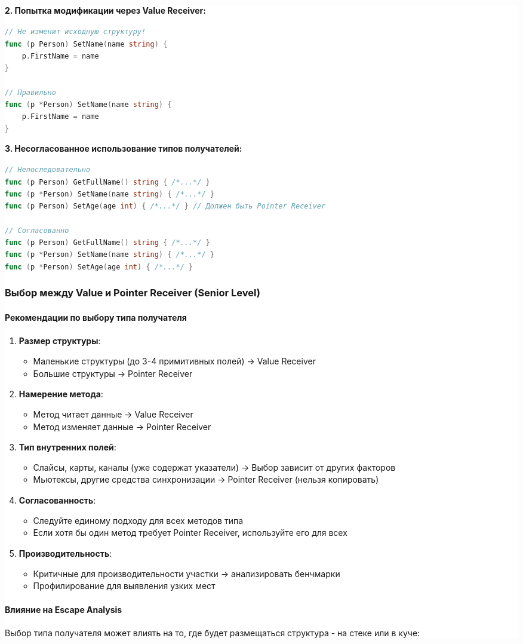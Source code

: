 **2. Попытка модификации через Value Receiver:**

```go
// Не изменит исходную структуру!
func (p Person) SetName(name string) {
    p.FirstName = name
}

// Правильно
func (p *Person) SetName(name string) {
    p.FirstName = name
}
```

**3. Несогласованное использование типов получателей:**

```go
// Непоследовательно
func (p Person) GetFullName() string { /*...*/ }
func (p *Person) SetName(name string) { /*...*/ }
func (p Person) SetAge(age int) { /*...*/ } // Должен быть Pointer Receiver

// Согласованно
func (p Person) GetFullName() string { /*...*/ }
func (p *Person) SetName(name string) { /*...*/ }
func (p *Person) SetAge(age int) { /*...*/ }
```

### Выбор между Value и Pointer Receiver (Senior Level)

#### Рекомендации по выбору типа получателя

1. **Размер структуры**:
   - Маленькие структуры (до 3-4 примитивных полей) → Value Receiver
   - Большие структуры → Pointer Receiver

2. **Намерение метода**:
   - Метод читает данные → Value Receiver
   - Метод изменяет данные → Pointer Receiver

3. **Тип внутренних полей**:
   - Слайсы, карты, каналы (уже содержат указатели) → Выбор зависит от других факторов
   - Мьютексы, другие средства синхронизации → Pointer Receiver (нельзя копировать)

4. **Согласованность**:
   - Следуйте единому подходу для всех методов типа
   - Если хотя бы один метод требует Pointer Receiver, используйте его для всех

5. **Производительность**:
   - Критичные для производительности участки → анализировать бенчмарки
   - Профилирование для выявления узких мест

#### Влияние на Escape Analysis

Выбор типа получателя может влиять на то, где будет размещаться структура - на стеке или в куче:
